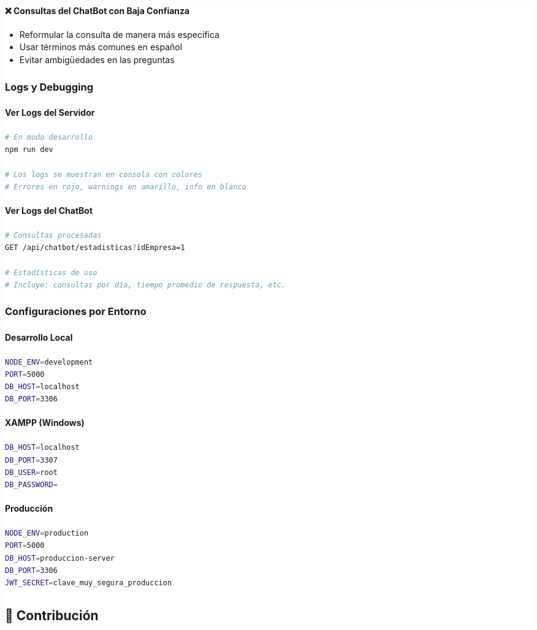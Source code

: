 #### ❌ Consultas del ChatBot con Baja Confianza
- Reformular la consulta de manera más específica
- Usar términos más comunes en español
- Evitar ambigüedades en las preguntas

### Logs y Debugging

#### Ver Logs del Servidor
```bash
# En modo desarrollo
npm run dev

# Los logs se muestran en consola con colores
# Errores en rojo, warnings en amarillo, info en blanco
```

#### Ver Logs del ChatBot
```bash
# Consultas procesadas
GET /api/chatbot/estadisticas?idEmpresa=1

# Estadísticas de uso
# Incluye: consultas por día, tiempo promedio de respuesta, etc.
```

### Configuraciones por Entorno

#### Desarrollo Local
```bash
NODE_ENV=development
PORT=5000
DB_HOST=localhost
DB_PORT=3306
```

#### XAMPP (Windows)
```bash
DB_HOST=localhost
DB_PORT=3307
DB_USER=root
DB_PASSWORD=
```

#### Producción
```bash
NODE_ENV=production
PORT=5000
DB_HOST=produccion-server
DB_PORT=3306
JWT_SECRET=clave_muy_segura_produccion
```

## 🤝 Contribución
